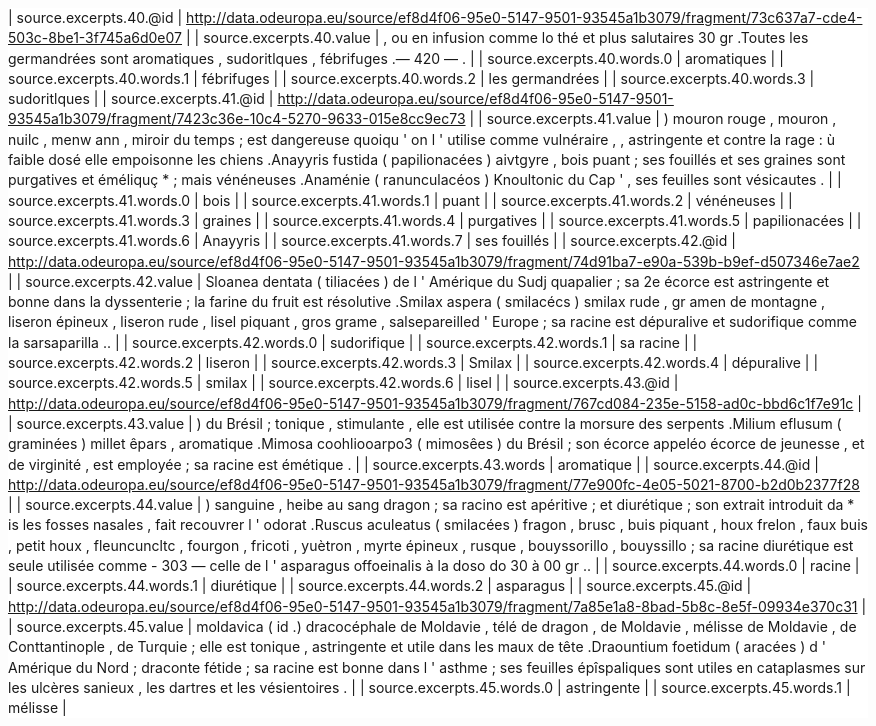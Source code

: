 | source.excerpts.40.@id | http://data.odeuropa.eu/source/ef8d4f06-95e0-5147-9501-93545a1b3079/fragment/73c637a7-cde4-503c-8be1-3f745a6d0e07 |
| source.excerpts.40.value | , ou en infusion comme lo thé et plus salutaires 30 gr .Toutes les germandrées sont aromatiques , sudoritlques , fébrifuges .— 420 — . |
| source.excerpts.40.words.0 | aromatiques |
| source.excerpts.40.words.1 | fébrifuges |
| source.excerpts.40.words.2 | les germandrées |
| source.excerpts.40.words.3 | sudoritlques |
| source.excerpts.41.@id | http://data.odeuropa.eu/source/ef8d4f06-95e0-5147-9501-93545a1b3079/fragment/7423c36e-10c4-5270-9633-015e8cc9ec73 |
| source.excerpts.41.value | ) mouron rouge , mouron , nuilc , menw ann , miroir du temps ; est dangereuse quoiqu ' on l ' utilise comme vulnéraire , , astringente et contre la rage : ù faible dosé elle empoisonne les chiens .Anayyris fustida ( papilionacées ) aivtgyre , bois puant ; ses fouillés et ses graines sont purgatives et éméliquç * ; mais vénéneuses .Anaménie ( ranunculacéos ) Knoultonic du Cap ' , ses feuilles sont vésicautes . |
| source.excerpts.41.words.0 | bois |
| source.excerpts.41.words.1 | puant |
| source.excerpts.41.words.2 | vénéneuses |
| source.excerpts.41.words.3 | graines |
| source.excerpts.41.words.4 | purgatives |
| source.excerpts.41.words.5 | papilionacées |
| source.excerpts.41.words.6 | Anayyris |
| source.excerpts.41.words.7 | ses fouillés |
| source.excerpts.42.@id | http://data.odeuropa.eu/source/ef8d4f06-95e0-5147-9501-93545a1b3079/fragment/74d91ba7-e90a-539b-b9ef-d507346e7ae2 |
| source.excerpts.42.value | Sloanea dentata ( tiliacées ) de l ' Amérique du Sudj quapalier ; sa 2e écorce est astringente et bonne dans la dyssenterie ; la farine du fruit est résolutive .Smilax aspera ( smilacécs ) smilax rude , gr amen de montagne , liseron épineux , liseron rude , lisel piquant , gros grame , salsepareilled ' Europe ; sa racine est dépuralive et sudorifique comme la sarsaparilla .. |
| source.excerpts.42.words.0 | sudorifique |
| source.excerpts.42.words.1 | sa racine |
| source.excerpts.42.words.2 | liseron |
| source.excerpts.42.words.3 | Smilax |
| source.excerpts.42.words.4 | dépuralive |
| source.excerpts.42.words.5 | smilax |
| source.excerpts.42.words.6 | lisel |
| source.excerpts.43.@id | http://data.odeuropa.eu/source/ef8d4f06-95e0-5147-9501-93545a1b3079/fragment/767cd084-235e-5158-ad0c-bbd6c1f7e91c |
| source.excerpts.43.value | ) du Brésil ; tonique , stimulante , elle est utilisée contre la morsure des serpents .Milium eflusum ( graminées ) millet êpars , aromatique .Mimosa coohliooarpo3 ( mimosêes ) du Brésil ; son écorce appeléo écorce de jeunesse , et de virginité , est employée ; sa racine est émétique . |
| source.excerpts.43.words | aromatique |
| source.excerpts.44.@id | http://data.odeuropa.eu/source/ef8d4f06-95e0-5147-9501-93545a1b3079/fragment/77e900fc-4e05-5021-8700-b2d0b2377f28 |
| source.excerpts.44.value | ) sanguine , heibe au sang dragon ; sa racino est apéritive ; et diurétique ; son extrait introduit da * is les fosses nasales , fait recouvrer l ' odorat .Ruscus aculeatus ( smilacées ) fragon , brusc , buis piquant , houx frelon , faux buis , petit houx , fleuncuncltc , fourgon , fricoti , yuètron , myrte épineux , rusque , bouyssorillo , bouyssillo ; sa racine diurétique est seule utilisée comme - 303 — celle de l ' asparagus offoeinalis à la doso do 30 à 00 gr .. |
| source.excerpts.44.words.0 | racine |
| source.excerpts.44.words.1 | diurétique |
| source.excerpts.44.words.2 | asparagus |
| source.excerpts.45.@id | http://data.odeuropa.eu/source/ef8d4f06-95e0-5147-9501-93545a1b3079/fragment/7a85e1a8-8bad-5b8c-8e5f-09934e370c31 |
| source.excerpts.45.value | moldavica ( id .) dracocéphale de Moldavie , télé de dragon , de Moldavie , mélisse de Moldavie , de Conttantinople , de Turquie ; elle est tonique , astringente et utile dans les maux de tête .Draountium foetidum ( aracées ) d ' Amérique du Nord ; draconte fétide ; sa racine est bonne dans l ' asthme ; ses feuilles épîspaliques sont utiles en cataplasmes sur les ulcères sanieux , les dartres et les vésientoires . |
| source.excerpts.45.words.0 | astringente |
| source.excerpts.45.words.1 | mélisse |